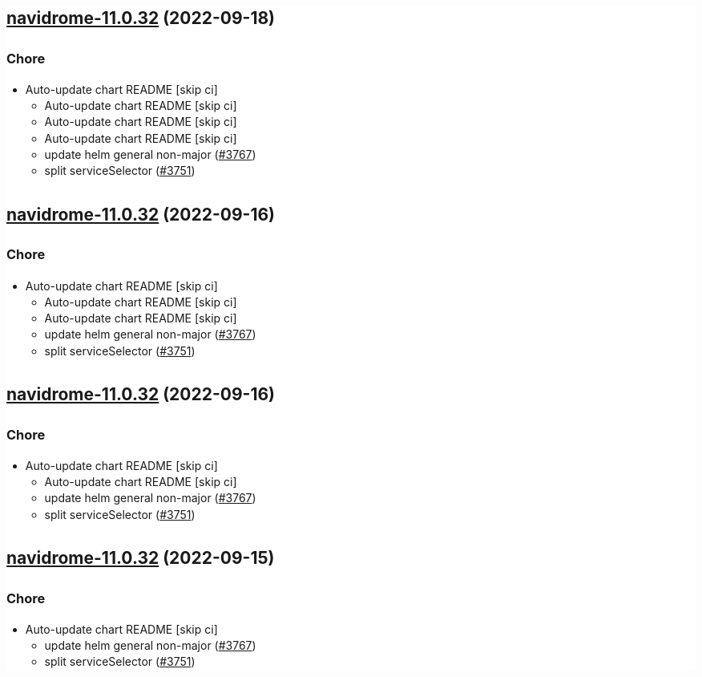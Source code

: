 


## [navidrome-11.0.32](https://github.com/truecharts/charts/compare/navidrome-11.0.31...navidrome-11.0.32) (2022-09-18)

### Chore

- Auto-update chart README [skip ci]
  - Auto-update chart README [skip ci]
  - Auto-update chart README [skip ci]
  - Auto-update chart README [skip ci]
  - update helm general non-major ([#3767](https://github.com/truecharts/charts/issues/3767))
  - split serviceSelector ([#3751](https://github.com/truecharts/charts/issues/3751))




## [navidrome-11.0.32](https://github.com/truecharts/charts/compare/navidrome-11.0.31...navidrome-11.0.32) (2022-09-16)

### Chore

- Auto-update chart README [skip ci]
  - Auto-update chart README [skip ci]
  - Auto-update chart README [skip ci]
  - update helm general non-major ([#3767](https://github.com/truecharts/charts/issues/3767))
  - split serviceSelector ([#3751](https://github.com/truecharts/charts/issues/3751))




## [navidrome-11.0.32](https://github.com/truecharts/charts/compare/navidrome-11.0.31...navidrome-11.0.32) (2022-09-16)

### Chore

- Auto-update chart README [skip ci]
  - Auto-update chart README [skip ci]
  - update helm general non-major ([#3767](https://github.com/truecharts/charts/issues/3767))
  - split serviceSelector ([#3751](https://github.com/truecharts/charts/issues/3751))




## [navidrome-11.0.32](https://github.com/truecharts/charts/compare/navidrome-11.0.31...navidrome-11.0.32) (2022-09-15)

### Chore

- Auto-update chart README [skip ci]
  - update helm general non-major ([#3767](https://github.com/truecharts/charts/issues/3767))
  - split serviceSelector ([#3751](https://github.com/truecharts/charts/issues/3751))

